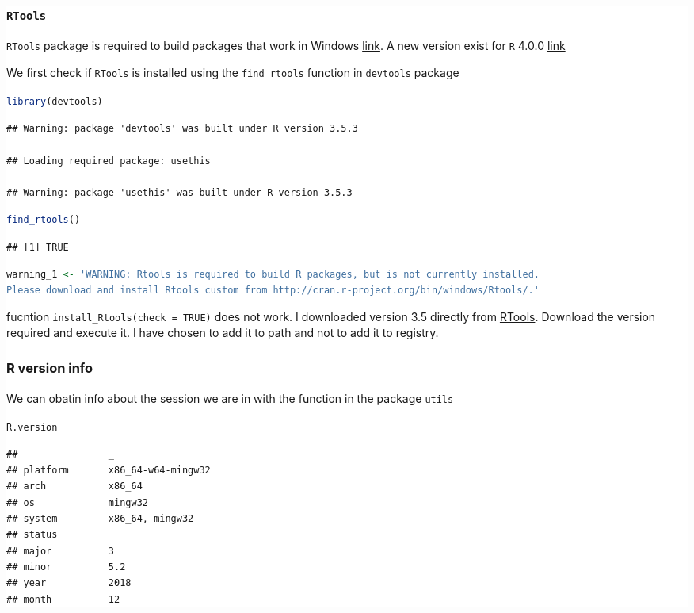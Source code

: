 ### `RTools`

`RTools` package is required to build packages that work in Windows [link](https://cran.r-project.org/bin/windows/Rtools/history.html). A new version exist for `R` 4.0.0 [link](https://cran.r-project.org/bin/windows/Rtools/)

We first check if `RTools` is installed using the `find_rtools` function in `devtools` package

``` r
library(devtools)
```

    ## Warning: package 'devtools' was built under R version 3.5.3

    ## Loading required package: usethis

    ## Warning: package 'usethis' was built under R version 3.5.3

``` r
find_rtools()
```

    ## [1] TRUE

``` r
warning_1 <- 'WARNING: Rtools is required to build R packages, but is not currently installed.
Please download and install Rtools custom from http://cran.r-project.org/bin/windows/Rtools/.'
```

fucntion `install_Rtools(check = TRUE)` does not work. I downloaded version 3.5 directly from [RTools](https://cran.r-project.org/bin/windows/Rtools/history.html). Download the version required and execute it. I have chosen to add it to path and not to add it to registry.

### R version info

We can obatin info about the session we are in with the function in the package `utils`

``` r
R.version
```

    ##                _                           
    ## platform       x86_64-w64-mingw32          
    ## arch           x86_64                      
    ## os             mingw32                     
    ## system         x86_64, mingw32             
    ## status                                     
    ## major          3                           
    ## minor          5.2                         
    ## year           2018                        
    ## month          12                          